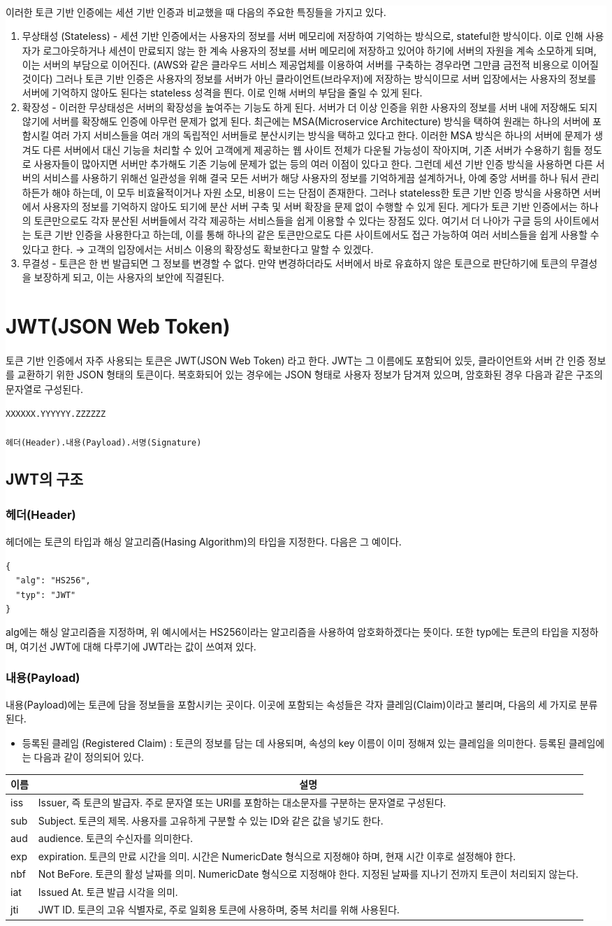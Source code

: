 이러한 토큰 기반 인증에는 세션 기반 인증과 비교했을 때 다음의 주요한 특징들을 가지고 있다.

1. 무상태성 (Stateless) - 세션 기반 인증에서는 사용자의 정보를 서버 메모리에 저장하여 기억하는 방식으로, stateful한 방식이다. 이로 인해 사용자가 로그아웃하거나 세션이 만료되지 않는 한 계속 사용자의 정보를 서버 메모리에 저장하고 있어야 하기에 서버의 자원을 계속 소모하게 되며, 이는 서버의 부담으로 이어진다. (AWS와 같은 클라우드 서비스 제공업체를 이용하여 서버를 구축하는 경우라면 그만큼 금전적 비용으로 이어질 것이다) 그러나 토큰 기반 인증은 사용자의 정보를 서버가 아닌 클라이언트(브라우저)에 저장하는 방식이므로 서버 입장에서는 사용자의 정보를 서버에 기억하지 않아도 된다는 stateless 성격을 띈다. 이로 인해 서버의 부담을 줄일 수 있게 된다.
2. 확장성 - 이러한 무상태성은 서버의 확장성을 높여주는 기능도 하게 된다. 서버가 더 이상 인증을 위한 사용자의 정보를 서버 내에 저장해도 되지 않기에 서버를 확장해도 인증에 아무런 문제가 없게 된다. 최근에는 MSA(Microservice Architecture) 방식을 택하여 원래는 하나의 서버에 포함시킬 여러 가지 서비스들을 여러 개의 독립적인 서버들로 분산시키는 방식을 택하고 있다고 한다. 이러한 MSA 방식은 하나의 서버에 문제가 생겨도 다른 서버에서 대신 기능을 처리할 수 있어 고객에게 제공하는 웹 사이트 전체가 다운될 가능성이 작아지며, 기존 서버가 수용하기 힘들 정도로 사용자들이 많아지면 서버만 추가해도 기존 기능에 문제가 없는 등의 여러 이점이 있다고 한다. 그런데 세션 기반 인증 방식을 사용하면 다른 서버의 서비스를 사용하기 위해선 일관성을 위해 결국 모든 서버가 해당 사용자의 정보를 기억하게끔 설계하거나, 아예 중앙 서버를 하나 둬서 관리하든가 해야 하는데, 이 모두 비효율적이거나 자원 소모, 비용이 드는 단점이 존재한다. 그러나 stateless한 토큰 기반 인증 방식을 사용하면 서버에서 사용자의 정보를 기억하지 않아도 되기에 분산 서버 구축 및 서버 확장을 문제 없이 수행할 수 있게 된다. 게다가 토큰 기반 인증에서는 하나의 토큰만으로도 각자 분산된 서버들에서 각각 제공하는 서비스들을 쉽게 이용할 수 있다는 장점도 있다. 여기서 더 나아가 구글 등의 사이트에서는 토큰 기반 인증을 사용한다고 하는데, 이를 통해 하나의 같은 토큰만으로도 다른 사이트에서도 접근 가능하여 여러 서비스들을 쉽게 사용할 수 있다고 한다. → 고객의 입장에서는 서비스 이용의 확장성도 확보한다고 말할 수 있겠다. 
3. 무결성 - 토큰은 한 번 발급되면 그 정보를 변경할 수 없다. 만약 변경하더라도 서버에서 바로 유효하지 않은 토큰으로 판단하기에 토큰의 무결성을 보장하게 되고, 이는 사용자의 보안에 직결된다. 

# JWT(JSON Web Token)

토큰 기반 인증에서 자주 사용되는 토큰은 JWT(JSON Web Token) 라고 한다. JWT는 그 이름에도 포함되어 있듯, 클라이언트와 서버 간 인증 정보를 교환하기 위한 JSON 형태의 토큰이다. 복호화되어 있는 경우에는 JSON 형태로 사용자 정보가 담겨져 있으며, 암호화된 경우 다음과 같은 구조의 문자열로 구성된다. 

```
XXXXXX.YYYYYY.ZZZZZZ

헤더(Header).내용(Payload).서명(Signature)
```

## JWT의 구조

### 헤더(Header)

헤더에는 토큰의 타입과 해싱 알고리즘(Hasing Algorithm)의 타입을 지정한다. 다음은 그 예이다.

```
{
  "alg": "HS256",
  "typ": "JWT"
}
```

alg에는 해싱 알고리즘을 지정하며, 위 예시에서는 HS256이라는 알고리즘을 사용하여 암호화하겠다는 뜻이다. 또한 typ에는 토큰의 타입을 지정하며, 여기선 JWT에 대해 다루기에 JWT라는 값이 쓰여져 있다. 

### 내용(Payload)

내용(Payload)에는 토큰에 담을 정보들을 포함시키는 곳이다. 이곳에 포함되는 속성들은 각자 클레임(Claim)이라고 불리며, 다음의 세 가지로 분류된다.

- 등록된 클레임 (Registered Claim) : 토큰의 정보를 담는 데 사용되며, 속성의 key 이름이 이미 정해져 있는 클레임을 의미한다. 등록된 클레임에는 다음과 같이 정의되어 있다.

| 이름 | 설명 |
| --- | --- |
| iss | Issuer, 즉 토큰의 발급자. 주로 문자열 또는 URI를 포함하는 대소문자를 구분하는 문자열로 구성된다.  |
| sub | Subject. 토큰의 제목. 사용자를 고유하게 구분할 수 있는 ID와 같은 값을 넣기도 한다.  |
| aud | audience. 토큰의 수신자를 의미한다.  |
| exp | expiration. 토큰의 만료 시간을 의미. 시간은 NumericDate 형식으로 지정해야 하며, 현재 시간 이후로 설정해야 한다.  |
| nbf | Not BeFore. 토큰의 활성 날짜를 의미. NumericDate 형식으로 지정해야 한다. 지정된 날짜를 지나기 전까지 토큰이 처리되지 않는다. |
| iat | Issued At. 토큰 발급 시각을 의미.  |
| jti | JWT ID. 토큰의 고유 식별자로, 주로 일회용 토큰에 사용하며, 중복 처리를 위해 사용된다. |
